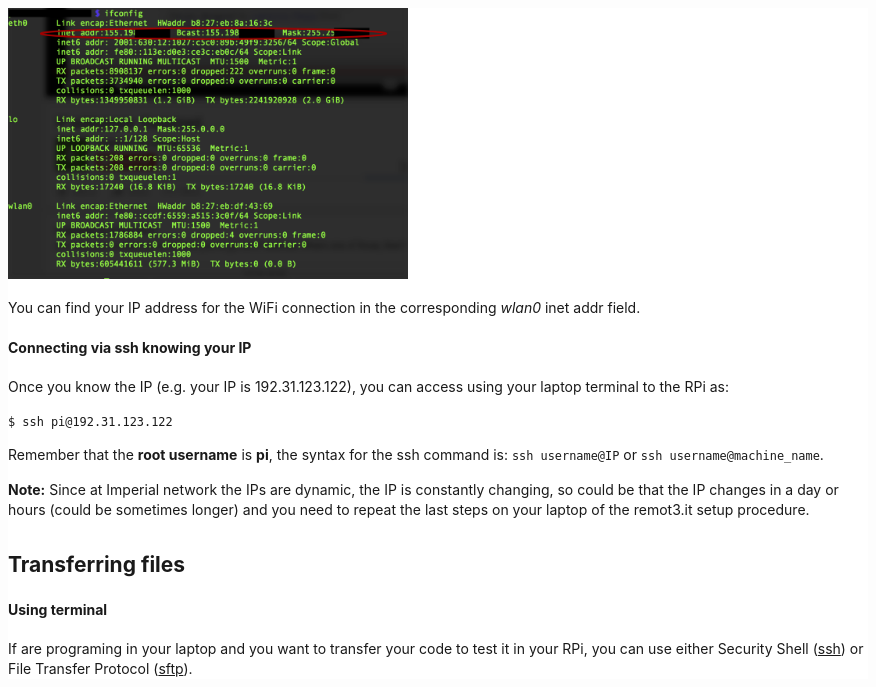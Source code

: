 <img src="../img/ifconfig.png" alt="ifconfig" style="width: 400px;"/>

You can find your IP address for the WiFi connection in the corresponding _wlan0_ inet addr field.

#### Connecting via ssh knowing your IP

Once you know the IP (e.g. your IP is 192.31.123.122), you can access using your laptop terminal to the RPi as:

```bash
$ ssh pi@192.31.123.122
```
Remember that the **root username** is **pi**, the syntax for the ssh command is: ```ssh username@IP``` or ```ssh username@machine_name```.

**Note:** Since at Imperial network the IPs are dynamic, the IP is constantly changing, so could be that the IP changes in a day or hours (could be sometimes longer) and you need to repeat the last steps on your laptop of the remot3.it setup procedure.

## Transferring files

#### Using terminal

If are programing in your laptop and you want to transfer your code to test it in your RPi, you can use either Security Shell ([ssh](https://en.wikipedia.org/wiki/Secure_Shell)) or File Transfer Protocol ([sftp](https://en.wikipedia.org/wiki/SSH_File_Transfer_Protocol)).
